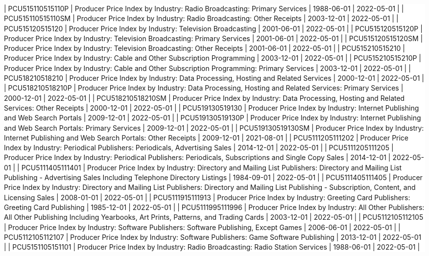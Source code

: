| PCU515110515110P     | Producer Price Index by Industry: Radio Broadcasting: Primary Services                                                                                                                          | 1988-06-01          | 2022-05-01        |
| PCU515110515110SM    | Producer Price Index by Industry: Radio Broadcasting: Other Receipts                                                                                                                            | 2003-12-01          | 2022-05-01        |
| PCU515120515120      | Producer Price Index by Industry: Television Broadcasting                                                                                                                                       | 2001-06-01          | 2022-05-01        |
| PCU515120515120P     | Producer Price Index by Industry: Television Broadcasting: Primary Services                                                                                                                     | 2001-06-01          | 2022-05-01        |
| PCU515120515120SM    | Producer Price Index by Industry: Television Broadcasting: Other Receipts                                                                                                                       | 2001-06-01          | 2022-05-01        |
| PCU515210515210      | Producer Price Index by Industry: Cable and Other Subscription Programming                                                                                                                      | 2003-12-01          | 2022-05-01        |
| PCU515210515210P     | Producer Price Index by Industry: Cable and Other Subscription Programming: Primary Services                                                                                                    | 2003-12-01          | 2022-05-01        |
| PCU518210518210      | Producer Price Index by Industry: Data Processing, Hosting and Related Services                                                                                                                 | 2000-12-01          | 2022-05-01        |
| PCU518210518210P     | Producer Price Index by Industry: Data Processing, Hosting and Related Services: Primary Services                                                                                               | 2000-12-01          | 2022-05-01        |
| PCU518210518210SM    | Producer Price Index by Industry: Data Processing, Hosting and Related Services: Other Receipts                                                                                                 | 2000-12-01          | 2022-05-01        |
| PCU519130519130      | Producer Price Index by Industry: Internet Publishing and Web Search Portals                                                                                                                    | 2009-12-01          | 2022-05-01        |
| PCU519130519130P     | Producer Price Index by Industry: Internet Publishing and Web Search Portals: Primary Services                                                                                                  | 2009-12-01          | 2022-05-01        |
| PCU519130519130SM    | Producer Price Index by Industry: Internet Publishing and Web Search Portals: Other Receipts                                                                                                    | 2009-12-01          | 2021-08-01        |
| PCU5111205111202     | Producer Price Index by Industry: Periodical Publishers: Periodicals, Advertising Sales                                                                                                         | 2014-12-01          | 2022-05-01        |
| PCU5111205111205     | Producer Price Index by Industry: Periodical Publishers: Periodicals, Subscriptions and Single Copy Sales                                                                                       | 2014-12-01          | 2022-05-01        |
| PCU5111405111401     | Producer Price Index by Industry: Directory and Mailing List Publishers: Directory and Mailing List Publishing - Advertising Sales Including Telephone Directory Listings                       | 1984-09-01          | 2022-05-01        |
| PCU5111405111405     | Producer Price Index by Industry: Directory and Mailing List Publishers: Directory and Mailing List Publishing - Subscription, Content, and Licensing Sales                                     | 2008-01-01          | 2022-05-01        |
| PCU5111915111913     | Producer Price Index by Industry: Greeting Card Publishers: Greeting Card Publishing                                                                                                            | 1985-12-01          | 2022-05-01        |
| PCU5111995111996     | Producer Price Index by Industry: All Other Publishers: All Other Publishing Including Yearbooks, Art Prints, Patterns, and Trading Cards                                                       | 2003-12-01          | 2022-05-01        |
| PCU5112105112105     | Producer Price Index by Industry: Software Publishers: Software Publishing, Except Games                                                                                                        | 2006-06-01          | 2022-05-01        |
| PCU5112105112107     | Producer Price Index by Industry: Software Publishers: Game Software Publishing                                                                                                                 | 2013-12-01          | 2022-05-01        |
| PCU5151105151101     | Producer Price Index by Industry: Radio Broadcasting: Radio Station Services                                                                                                                    | 1988-06-01          | 2022-05-01        |